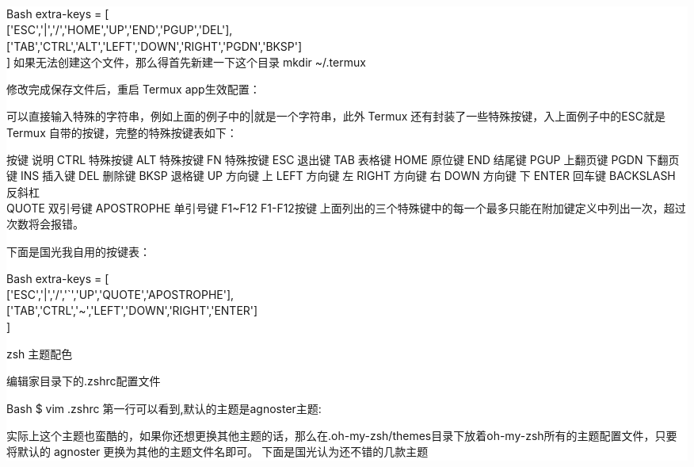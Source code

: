 Bash
extra-keys = [ \
 ['ESC','|','/','HOME','UP','END','PGUP','DEL'], \
 ['TAB','CTRL','ALT','LEFT','DOWN','RIGHT','PGDN','BKSP'] \
]
如果无法创建这个文件，那么得首先新建一下这个目录 mkdir ~/.termux

修改完成保存文件后，重启 Termux app生效配置：


可以直接输入特殊的字符串，例如上面的例子中的|就是一个字符串，此外 Termux 还有封装了一些特殊按键，入上面例子中的ESC就是 Termux 自带的按键，完整的特殊按键表如下：

按键	说明
CTRL	特殊按键
ALT	特殊按键
FN	特殊按键
ESC	退出键
TAB	表格键
HOME	原位键
END	结尾键
PGUP	上翻页键
PGDN	下翻页键
INS	插入键
DEL	删除键
BKSP	退格键
UP	方向键 上
LEFT	方向键 左
RIGHT	方向键 右
DOWN	方向键 下
ENTER	回车键
BACKSLASH	反斜杠 \
QUOTE	双引号键
APOSTROPHE	单引号键
F1~F12	F1-F12按键
上面列出的三个特殊键中的每一个最多只能在附加键定义中列出一次，超过次数将会报错。

下面是国光我自用的按键表：

Bash
extra-keys = [ \
 ['ESC','|','/','`','UP','QUOTE','APOSTROPHE'], \
 ['TAB','CTRL','~','LEFT','DOWN','RIGHT','ENTER'] \
]


zsh 主题配色

编辑家目录下的.zshrc配置文件

Bash
$ vim .zshrc
第一行可以看到,默认的主题是agnoster主题:


实际上这个主题也蛮酷的，如果你还想更换其他主题的话，那么在.oh-my-zsh/themes目录下放着oh-my-zsh所有的主题配置文件，只要将默认的 agnoster 更换为其他的主题文件名即可。
下面是国光认为还不错的几款主题
